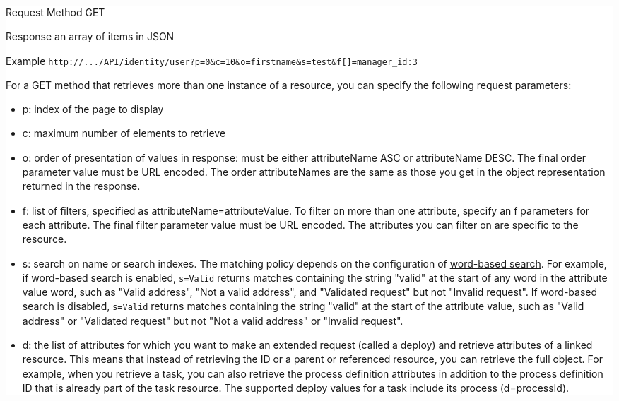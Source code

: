 Request Method
GET 

Response
an array of items in JSON

Example
`http://.../API/identity/user?p=0&c=10&o=firstname&s=test&f[]=manager_id:3`



For a GET method that retrieves more than one instance of a resource, you can specify the following request parameters:

* p: index of the page to display
* c: maximum number of elements to retrieve
* o: order of presentation of values in response: must be either attributeName ASC or attributeName DESC. The final order parameter value must be URL encoded. 
The order attributeNames are the same as those you get in the object representation returned in the response.


* f: list of filters, specified as attributeName=attributeValue. To filter on more than one attribute, specify an f parameters for each attribute. The final filter parameter value must be URL encoded. 
The attributes you can filter on are specific to the resource.

* s: search on name or search indexes. The matching policy depends on the configuration of [word-based search](/list-and-search-1#word_based_search). 
For example, if word-based search is enabled, `s=Valid` returns matches containing the string "valid" at the start of any word in the attribute value word, 
such as "Valid address", "Not a valid address", and "Validated request" but not "Invalid request".
If word-based search is disabled, `s=Valid` returns matches containing the string "valid" at the start of the attribute value, such as "Valid address" or "Validated request" but not "Not a valid address" or "Invalid request".

* d: the list of attributes for which you want to make an extended request (called a deploy) and retrieve attributes of a linked resource. 
This means that instead of retrieving the ID or a parent or referenced resource, you can retrieve the full object. 
For example, when you retrieve a task, you can also retrieve the process definition attributes in addition to the process definition ID that is already part of the task resource. 
The supported deploy values for a task include its process (d=processId).